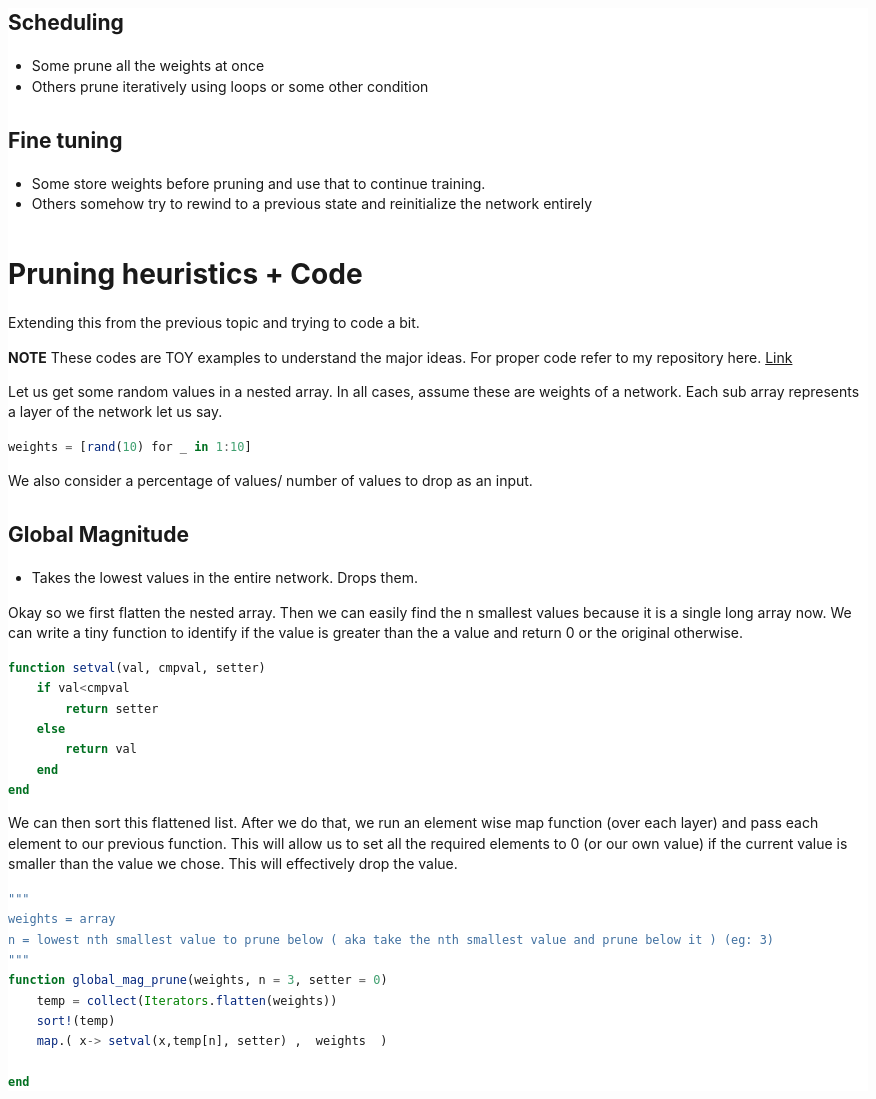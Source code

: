 ## Scheduling
- Some prune all the weights at once
- Others prune iteratively using loops or some other condition

## Fine tuning
- Some store weights before pruning and use that to continue training.
- Others somehow try to rewind to a previous state and reinitialize the network entirely

# Pruning heuristics + Code

Extending this from the previous topic and trying to code a bit.
 
**NOTE** These codes are TOY examples to understand the major ideas. For proper code refer to my repository here. [Link](https://github.com/SubhadityaMukherjee/pytorchTutorialRepo/tree/master/Pruning)

Let us get some random values in a nested array. In all cases, assume these are weights of a network. Each sub array represents a layer of the network let us say.

```jl
weights = [rand(10) for _ in 1:10]
```

We also consider a percentage of values/ number of values to drop as an input.

## Global Magnitude 

- Takes the lowest values in the entire network. Drops them.

Okay so we first flatten the nested array. Then we can easily find the n smallest values because it is a single long array now.
We can write a tiny function to identify if the value is greater than the a value and return 0 or the original otherwise.

```jl
function setval(val, cmpval, setter)
    if val<cmpval
        return setter
    else
        return val
    end
end
```

We can then sort this flattened list. After we do that, we run an element wise map function (over each layer) and pass each element to our previous function. This will allow us to set all the required elements to 0 (or our own value) if the current value is smaller than the value we chose. 
This will effectively drop the value.

```jl
"""
weights = array
n = lowest nth smallest value to prune below ( aka take the nth smallest value and prune below it ) (eg: 3)
"""
function global_mag_prune(weights, n = 3, setter = 0)
    temp = collect(Iterators.flatten(weights))
    sort!(temp)
    map.( x-> setval(x,temp[n], setter) ,  weights  )
    
end
```
